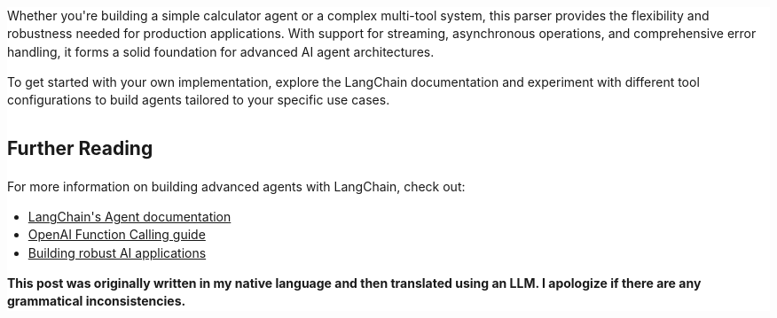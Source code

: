 Whether you're building a simple calculator agent or a complex multi-tool system, this parser provides the flexibility and robustness needed for production applications. With support for streaming, asynchronous operations, and comprehensive error handling, it forms a solid foundation for advanced AI agent architectures.

To get started with your own implementation, explore the LangChain documentation and experiment with different tool configurations to build agents tailored to your specific use cases.

## Further Reading

For more information on building advanced agents with LangChain, check out:
- [LangChain's Agent documentation](https://python.langchain.com/docs/modules/agents/)
- [OpenAI Function Calling guide](https://platform.openai.com/docs/guides/function-calling)
- [Building robust AI applications](https://python.langchain.com/docs/guides/production/reliability)


**This post was originally written in my native language and then translated using an LLM. I apologize if there are any grammatical inconsistencies.**
